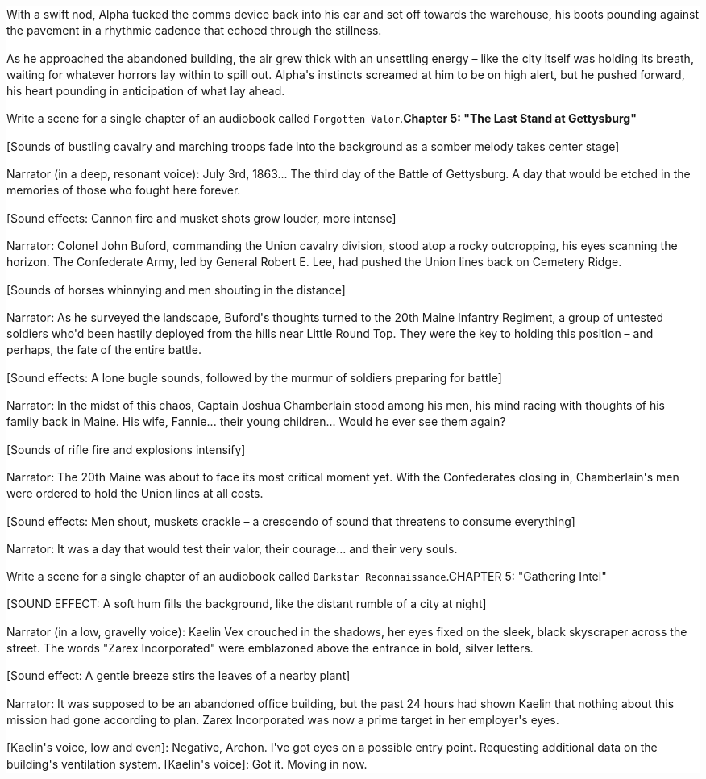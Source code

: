 With a swift nod, Alpha tucked the comms device back into his ear and set off towards the warehouse, his boots pounding against the pavement in a rhythmic cadence that echoed through the stillness.

As he approached the abandoned building, the air grew thick with an unsettling energy – like the city itself was holding its breath, waiting for whatever horrors lay within to spill out. Alpha's instincts screamed at him to be on high alert, but he pushed forward, his heart pounding in anticipation of what lay ahead.<end>

Write a scene for a single chapter of an audiobook called `Forgotten Valor`.<start>**Chapter 5: "The Last Stand at Gettysburg"**

[Sounds of bustling cavalry and marching troops fade into the background as a somber melody takes center stage]

Narrator (in a deep, resonant voice): July 3rd, 1863... The third day of the Battle of Gettysburg. A day that would be etched in the memories of those who fought here forever.

[Sound effects: Cannon fire and musket shots grow louder, more intense]

Narrator: Colonel John Buford, commanding the Union cavalry division, stood atop a rocky outcropping, his eyes scanning the horizon. The Confederate Army, led by General Robert E. Lee, had pushed the Union lines back on Cemetery Ridge.

[Sounds of horses whinnying and men shouting in the distance]

Narrator: As he surveyed the landscape, Buford's thoughts turned to the 20th Maine Infantry Regiment, a group of untested soldiers who'd been hastily deployed from the hills near Little Round Top. They were the key to holding this position – and perhaps, the fate of the entire battle.

[Sound effects: A lone bugle sounds, followed by the murmur of soldiers preparing for battle]

Narrator: In the midst of this chaos, Captain Joshua Chamberlain stood among his men, his mind racing with thoughts of his family back in Maine. His wife, Fannie... their young children... Would he ever see them again?

[Sounds of rifle fire and explosions intensify]

Narrator: The 20th Maine was about to face its most critical moment yet. With the Confederates closing in, Chamberlain's men were ordered to hold the Union lines at all costs.

[Sound effects: Men shout, muskets crackle – a crescendo of sound that threatens to consume everything]

Narrator: It was a day that would test their valor, their courage... and their very souls.<end>

Write a scene for a single chapter of an audiobook called `Darkstar Reconnaissance`.<start>CHAPTER 5: "Gathering Intel"

[SOUND EFFECT: A soft hum fills the background, like the distant rumble of a city at night]

Narrator (in a low, gravelly voice): Kaelin Vex crouched in the shadows, her eyes fixed on the sleek, black skyscraper across the street. The words "Zarex Incorporated" were emblazoned above the entrance in bold, silver letters.

[Sound effect: A gentle breeze stirs the leaves of a nearby plant]

Narrator: It was supposed to be an abandoned office building, but the past 24 hours had shown Kaelin that nothing about this mission had gone according to plan. Zarex Incorporated was now a prime target in her employer's eyes.


[Kaelin's voice, low and even]: Negative, Archon. I've got eyes on a possible entry point. Requesting additional data on the building's ventilation system.
[Kaelin's voice]: Got it. Moving in now.